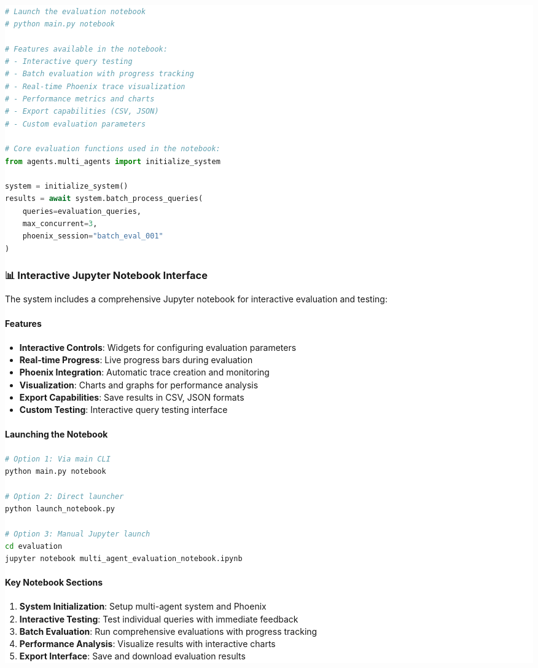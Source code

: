 ```python
# Launch the evaluation notebook
# python main.py notebook

# Features available in the notebook:
# - Interactive query testing
# - Batch evaluation with progress tracking
# - Real-time Phoenix trace visualization
# - Performance metrics and charts
# - Export capabilities (CSV, JSON)
# - Custom evaluation parameters

# Core evaluation functions used in the notebook:
from agents.multi_agents import initialize_system

system = initialize_system()
results = await system.batch_process_queries(
    queries=evaluation_queries,
    max_concurrent=3,
    phoenix_session="batch_eval_001"
)
```

### 📊 Interactive Jupyter Notebook Interface

The system includes a comprehensive Jupyter notebook for interactive evaluation and testing:

#### Features
- **Interactive Controls**: Widgets for configuring evaluation parameters
- **Real-time Progress**: Live progress bars during evaluation
- **Phoenix Integration**: Automatic trace creation and monitoring
- **Visualization**: Charts and graphs for performance analysis
- **Export Capabilities**: Save results in CSV, JSON formats
- **Custom Testing**: Interactive query testing interface

#### Launching the Notebook
```bash
# Option 1: Via main CLI
python main.py notebook

# Option 2: Direct launcher
python launch_notebook.py

# Option 3: Manual Jupyter launch
cd evaluation
jupyter notebook multi_agent_evaluation_notebook.ipynb
```

#### Key Notebook Sections
1. **System Initialization**: Setup multi-agent system and Phoenix
2. **Interactive Testing**: Test individual queries with immediate feedback
3. **Batch Evaluation**: Run comprehensive evaluations with progress tracking
4. **Performance Analysis**: Visualize results with interactive charts
5. **Export Interface**: Save and download evaluation results
